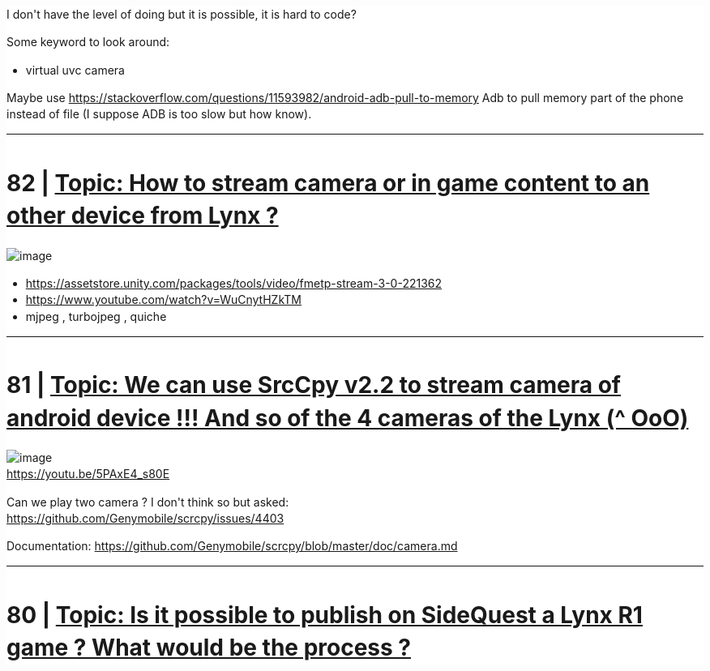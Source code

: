 

I don't have the level of doing but it is possible, it is hard to code?

Some keyword to look around: 
- virtual uvc camera

Maybe use https://stackoverflow.com/questions/11593982/android-adb-pull-to-memory
Adb to pull memory part of the phone instead of file (I suppose ADB is too slow but how know).


  

  

-----------------------------------------  

  

# 82 | [Topic: How to stream camera or in game content to an other device from Lynx ?](https://api.github.com/repos/EloiStree/HelloLynxR1/issues/82)  

  

 ![image](https://github.com/EloiStree/HelloLynxR1/assets/20149493/d48e1598-0cda-4252-8b23-ecd6f3f5d891)
- https://assetstore.unity.com/packages/tools/video/fmetp-stream-3-0-221362
- https://www.youtube.com/watch?v=WuCnytHZkTM
- mjpeg , turbojpeg , quiche  

  

-----------------------------------------  

  

# 81 | [Topic: We can use SrcCpy v2.2 to stream camera of android device !!! And so of the 4 cameras of the Lynx  (^ OoO)](https://api.github.com/repos/EloiStree/HelloLynxR1/issues/81)  

  

 ![image](https://github.com/EloiStree/HelloLynxR1/assets/20149493/21fcf8fd-6843-4e84-9321-6f615400f82f)  
 https://youtu.be/5PAxE4_s80E  

Can we play two camera ?  I don't think so but asked:  
https://github.com/Genymobile/scrcpy/issues/4403

Documentation: https://github.com/Genymobile/scrcpy/blob/master/doc/camera.md  

  

-----------------------------------------  

  

# 80 | [Topic: Is it possible to publish on SideQuest a Lynx R1 game ? What would be the process ?](https://api.github.com/repos/EloiStree/HelloLynxR1/issues/80)  
